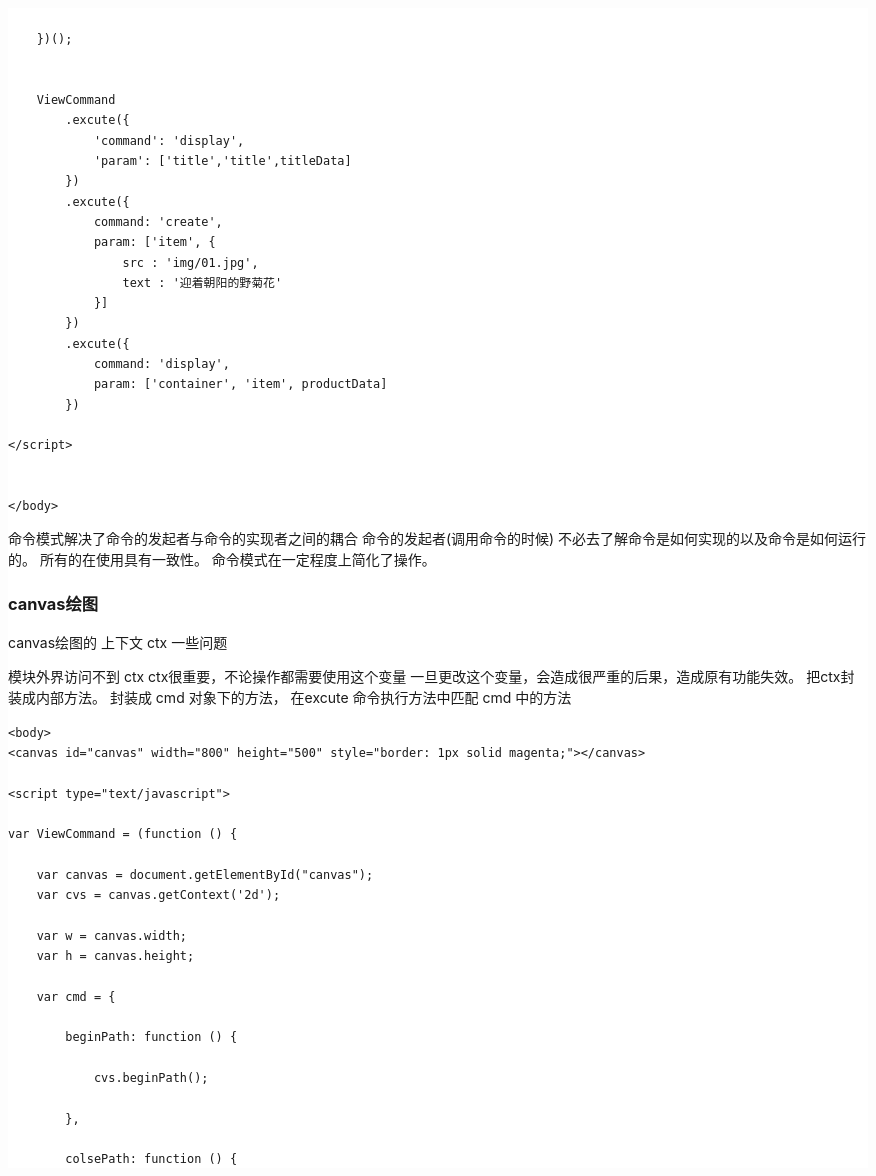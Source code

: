 ```

    })();


    ViewCommand
        .excute({
            'command': 'display',
            'param': ['title','title',titleData]
        })
        .excute({
            command: 'create',
            param: ['item', {
                src : 'img/01.jpg',
                text : '迎着朝阳的野菊花'
            }]
        })
        .excute({
            command: 'display',
            param: ['container', 'item', productData]
        })

</script>


</body>
```
命令模式解决了命令的发起者与命令的实现者之间的耦合
命令的发起者(调用命令的时候) 不必去了解命令是如何实现的以及命令是如何运行的。
所有的在使用具有一致性。
命令模式在一定程度上简化了操作。

### canvas绘图
canvas绘图的 上下文 ctx 一些问题

模块外界访问不到 ctx
ctx很重要，不论操作都需要使用这个变量
一旦更改这个变量，会造成很严重的后果，造成原有功能失效。
把ctx封装成内部方法。 封装成 cmd 对象下的方法， 在excute 命令执行方法中匹配 cmd 中的方法


```
<body>
<canvas id="canvas" width="800" height="500" style="border: 1px solid magenta;"></canvas>

<script type="text/javascript">

var ViewCommand = (function () {

    var canvas = document.getElementById("canvas");
    var cvs = canvas.getContext('2d');

    var w = canvas.width;
    var h = canvas.height;

    var cmd = {

        beginPath: function () {

            cvs.beginPath();

        },

        colsePath: function () {

```